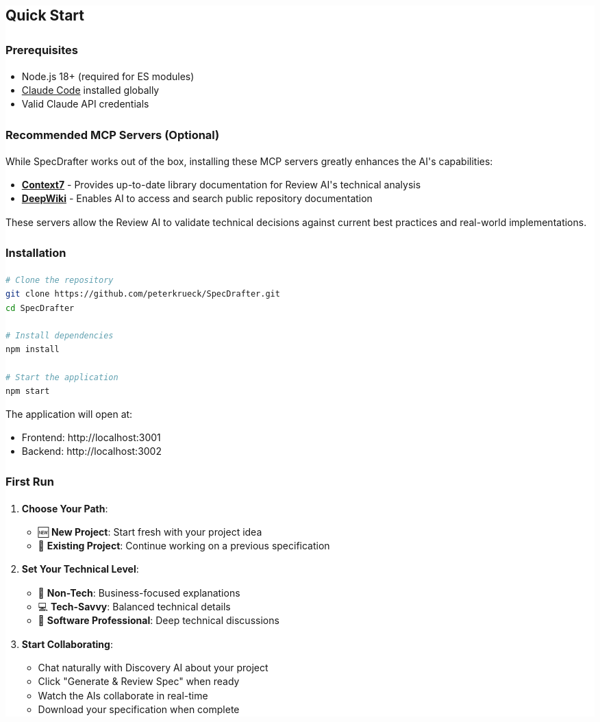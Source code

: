 
## Quick Start

### Prerequisites

- Node.js 18+ (required for ES modules)
- [Claude Code](https://github.com/anthropics/claude-code) installed globally
- Valid Claude API credentials

### Recommended MCP Servers (Optional)

While SpecDrafter works out of the box, installing these MCP servers greatly enhances the AI's capabilities:

- **[Context7](https://github.com/upstash/context7)** - Provides up-to-date library documentation for Review AI's technical analysis
- **[DeepWiki](https://docs.devin.ai/work-with-devin/deepwiki-mcp)** - Enables AI to access and search public repository documentation

These servers allow the Review AI to validate technical decisions against current best practices and real-world implementations.

### Installation

```bash
# Clone the repository
git clone https://github.com/peterkrueck/SpecDrafter.git
cd SpecDrafter

# Install dependencies
npm install

# Start the application
npm start
```

The application will open at:
- Frontend: http://localhost:3001
- Backend: http://localhost:3002

### First Run

1. **Choose Your Path**:
   - 🆕 **New Project**: Start fresh with your project idea
   - 📂 **Existing Project**: Continue working on a previous specification

2. **Set Your Technical Level**:
   - 👤 **Non-Tech**: Business-focused explanations
   - 💻 **Tech-Savvy**: Balanced technical details
   - 🚀 **Software Professional**: Deep technical discussions

3. **Start Collaborating**:
   - Chat naturally with Discovery AI about your project
   - Click "Generate & Review Spec" when ready
   - Watch the AIs collaborate in real-time
   - Download your specification when complete
